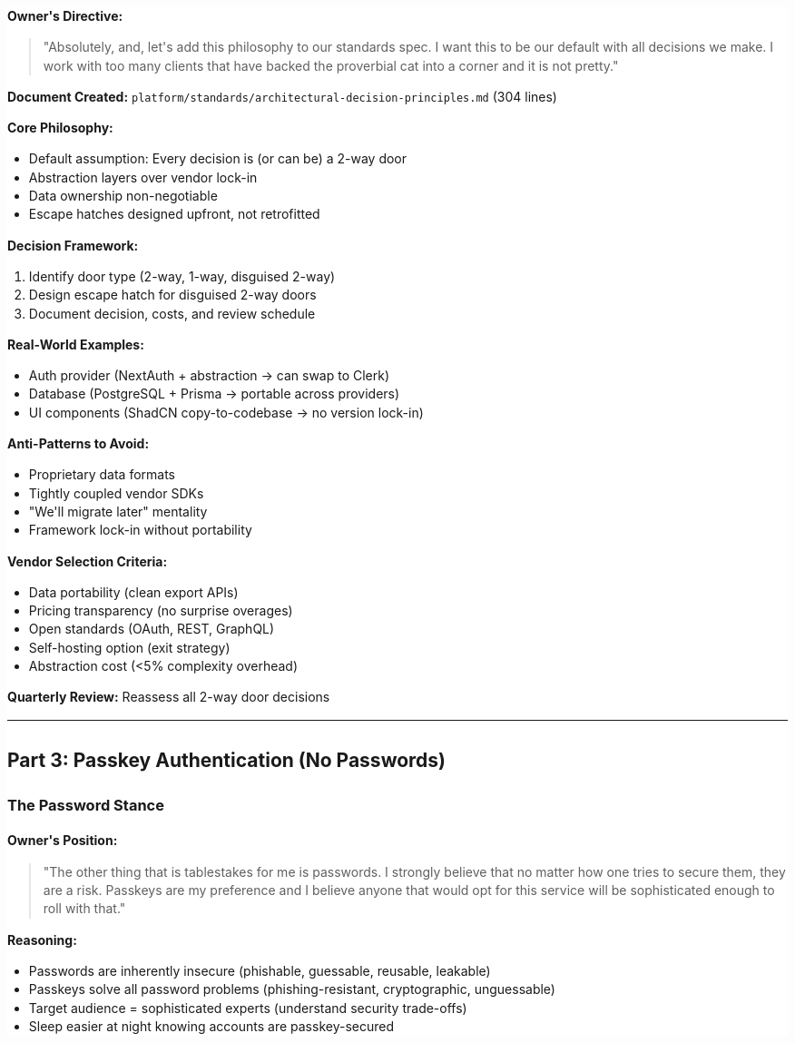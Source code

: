 **Owner's Directive:**
> "Absolutely, and, let's add this philosophy to our standards spec. I want this to be our default with all decisions we make. I work with too many clients that have backed the proverbial cat into a corner and it is not pretty."

**Document Created:** `platform/standards/architectural-decision-principles.md` (304 lines)

**Core Philosophy:**
- Default assumption: Every decision is (or can be) a 2-way door
- Abstraction layers over vendor lock-in
- Data ownership non-negotiable
- Escape hatches designed upfront, not retrofitted

**Decision Framework:**
1. Identify door type (2-way, 1-way, disguised 2-way)
2. Design escape hatch for disguised 2-way doors
3. Document decision, costs, and review schedule

**Real-World Examples:**
- Auth provider (NextAuth + abstraction → can swap to Clerk)
- Database (PostgreSQL + Prisma → portable across providers)
- UI components (ShadCN copy-to-codebase → no version lock-in)

**Anti-Patterns to Avoid:**
- Proprietary data formats
- Tightly coupled vendor SDKs
- "We'll migrate later" mentality
- Framework lock-in without portability

**Vendor Selection Criteria:**
- Data portability (clean export APIs)
- Pricing transparency (no surprise overages)
- Open standards (OAuth, REST, GraphQL)
- Self-hosting option (exit strategy)
- Abstraction cost (<5% complexity overhead)

**Quarterly Review:** Reassess all 2-way door decisions

---

## Part 3: Passkey Authentication (No Passwords)

### The Password Stance

**Owner's Position:**
> "The other thing that is tablestakes for me is passwords. I strongly believe that no matter how one tries to secure them, they are a risk. Passkeys are my preference and I believe anyone that would opt for this service will be sophisticated enough to roll with that."

**Reasoning:**
- Passwords are inherently insecure (phishable, guessable, reusable, leakable)
- Passkeys solve all password problems (phishing-resistant, cryptographic, unguessable)
- Target audience = sophisticated experts (understand security trade-offs)
- Sleep easier at night knowing accounts are passkey-secured
